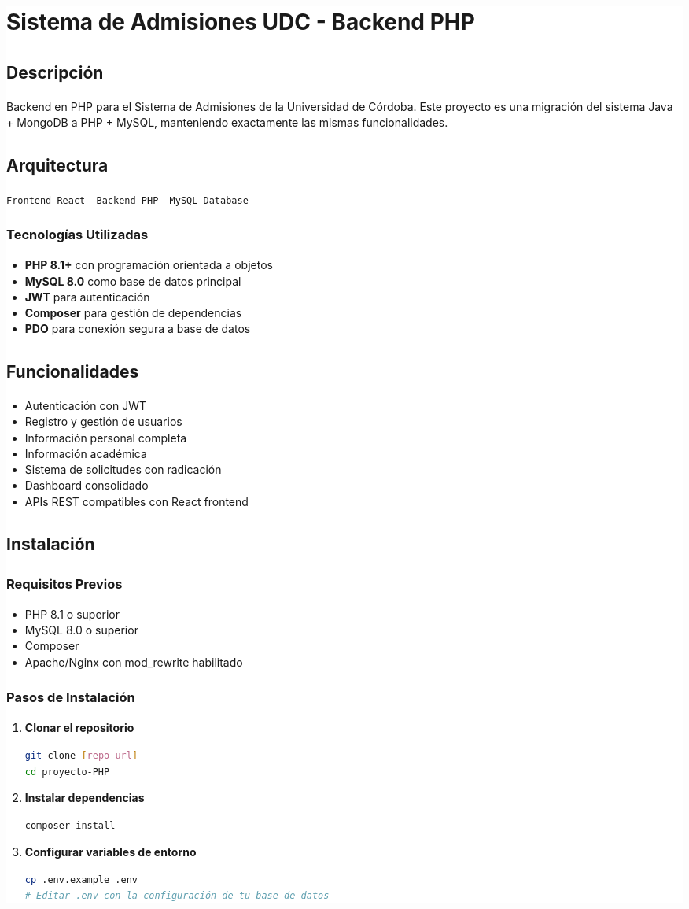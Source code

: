 ﻿# Sistema de Admisiones UDC - Backend PHP

##  Descripción
Backend en PHP para el Sistema de Admisiones de la Universidad de Córdoba. Este proyecto es una migración del sistema Java + MongoDB a PHP + MySQL, manteniendo exactamente las mismas funcionalidades.

##  Arquitectura
```
Frontend React  Backend PHP  MySQL Database
```

### Tecnologías Utilizadas
- **PHP 8.1+** con programación orientada a objetos
- **MySQL 8.0** como base de datos principal
- **JWT** para autenticación
- **Composer** para gestión de dependencias
- **PDO** para conexión segura a base de datos

##  Funcionalidades
-  Autenticación con JWT
-  Registro y gestión de usuarios
-  Información personal completa
-  Información académica
-  Sistema de solicitudes con radicación
-  Dashboard consolidado
-  APIs REST compatibles con React frontend

##  Instalación

### Requisitos Previos
- PHP 8.1 o superior
- MySQL 8.0 o superior
- Composer
- Apache/Nginx con mod_rewrite habilitado

### Pasos de Instalación

1. **Clonar el repositorio**
   ```bash
   git clone [repo-url]
   cd proyecto-PHP
   ```

2. **Instalar dependencias**
   ```bash
   composer install
   ```

3. **Configurar variables de entorno**
   ```bash
   cp .env.example .env
   # Editar .env con la configuración de tu base de datos
   ```
